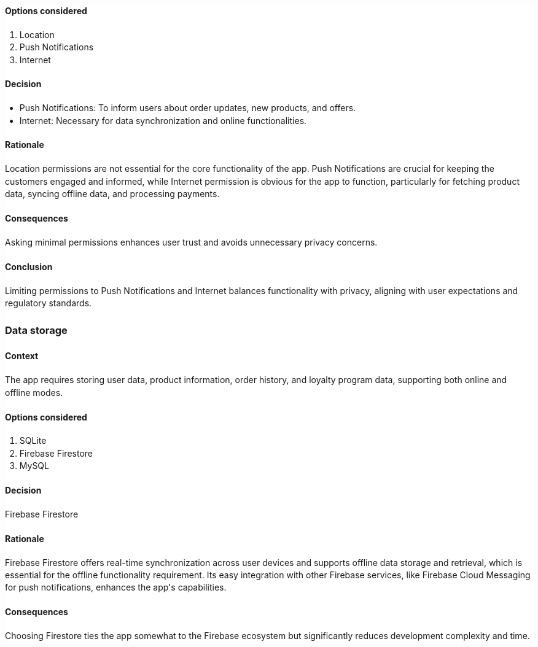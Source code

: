 #### Options considered

1. Location
2. Push Notifications
3. Internet

#### Decision

- Push Notifications: To inform users about order updates, new products, and offers.
- Internet: Necessary for data synchronization and online functionalities.

#### Rationale

Location permissions are not essential for the core functionality of the app. Push Notifications are crucial for keeping the customers engaged and informed, while Internet permission is obvious for the app to function, particularly for fetching product data, syncing offline data, and processing payments.

#### Consequences

Asking minimal permissions enhances user trust and avoids unnecessary privacy concerns.

#### Conclusion

Limiting permissions to Push Notifications and Internet balances functionality with privacy, aligning with user expectations and regulatory standards.

### Data storage

#### Context

The app requires storing user data, product information, order history, and loyalty program data, supporting both online and offline modes.

#### Options considered

1. SQLite
2. Firebase Firestore
3. MySQL

#### Decision

Firebase Firestore

#### Rationale

Firebase Firestore offers real-time synchronization across user devices and supports offline data storage and retrieval, which is essential for the offline functionality requirement. Its easy integration with other Firebase services, like Firebase Cloud Messaging for push notifications, enhances the app's capabilities.

#### Consequences

Choosing Firestore ties the app somewhat to the Firebase ecosystem but significantly reduces development complexity and time.
